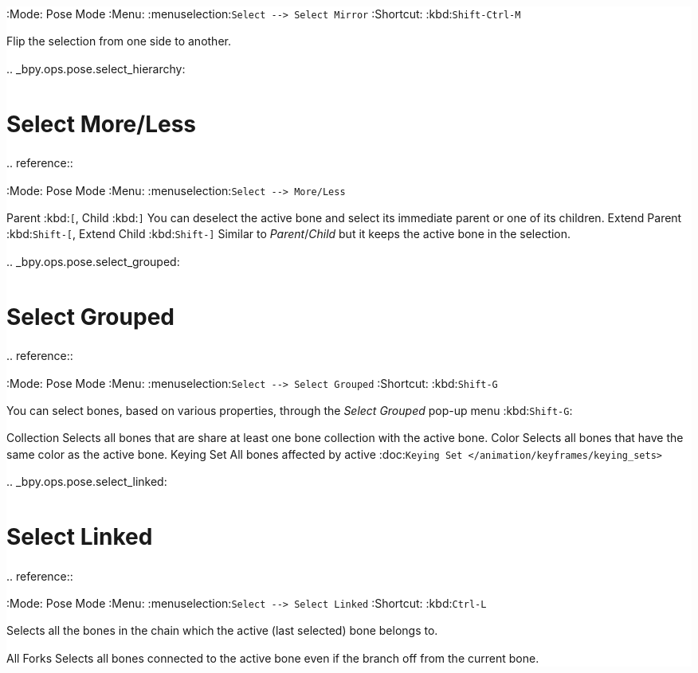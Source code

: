   :Mode:      Pose Mode
   :Menu:      :menuselection:`Select --> Select Mirror`
   :Shortcut:  :kbd:`Shift-Ctrl-M`

Flip the selection from one side to another.


.. _bpy.ops.pose.select_hierarchy:

Select More/Less
================

.. reference::

   :Mode:      Pose Mode
   :Menu:      :menuselection:`Select --> More/Less`

Parent :kbd:`[`, Child :kbd:`]`
   You can deselect the active bone and select its immediate parent or one of its children.
Extend Parent :kbd:`Shift-[`, Extend Child :kbd:`Shift-]`
   Similar to *Parent*/*Child* but it keeps the active bone in the selection.


.. _bpy.ops.pose.select_grouped:

Select Grouped
==============

.. reference::

   :Mode:      Pose Mode
   :Menu:      :menuselection:`Select --> Select Grouped`
   :Shortcut:  :kbd:`Shift-G`

You can select bones, based on various properties, through the *Select Grouped* pop-up menu :kbd:`Shift-G`:

Collection
   Selects all bones that are share at least one bone collection with the active bone.
Color
   Selects all bones that have the same color as the active bone.
Keying Set
   All bones affected by active :doc:`Keying Set </animation/keyframes/keying_sets>`


.. _bpy.ops.pose.select_linked:

Select Linked
=============

.. reference::

   :Mode:      Pose Mode
   :Menu:      :menuselection:`Select --> Select Linked`
   :Shortcut:  :kbd:`Ctrl-L`

Selects all the bones in the chain which the active (last selected) bone belongs to.

All Forks
   Selects all bones connected to the active bone even if the branch off from the current bone.
